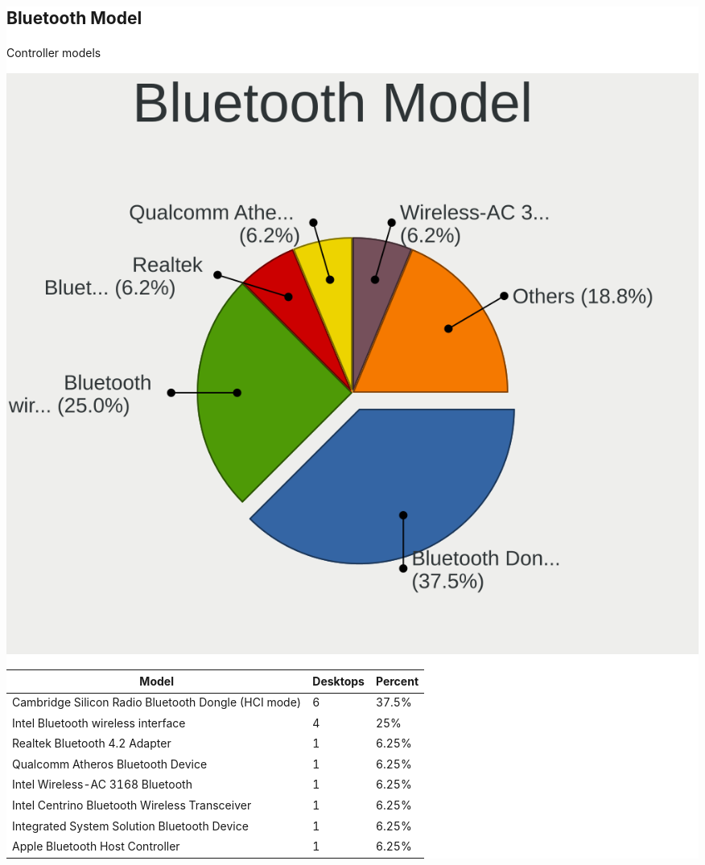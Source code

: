 Bluetooth Model
---------------

Controller models

![Bluetooth Model](./images/pie_chart/bt_model.svg)


| Model                                               | Desktops | Percent |
|-----------------------------------------------------|----------|---------|
| Cambridge Silicon Radio Bluetooth Dongle (HCI mode) | 6        | 37.5%   |
| Intel Bluetooth wireless interface                  | 4        | 25%     |
| Realtek  Bluetooth 4.2 Adapter                      | 1        | 6.25%   |
| Qualcomm Atheros  Bluetooth Device                  | 1        | 6.25%   |
| Intel Wireless-AC 3168 Bluetooth                    | 1        | 6.25%   |
| Intel Centrino Bluetooth Wireless Transceiver       | 1        | 6.25%   |
| Integrated System Solution Bluetooth Device         | 1        | 6.25%   |
| Apple Bluetooth Host Controller                     | 1        | 6.25%   |
